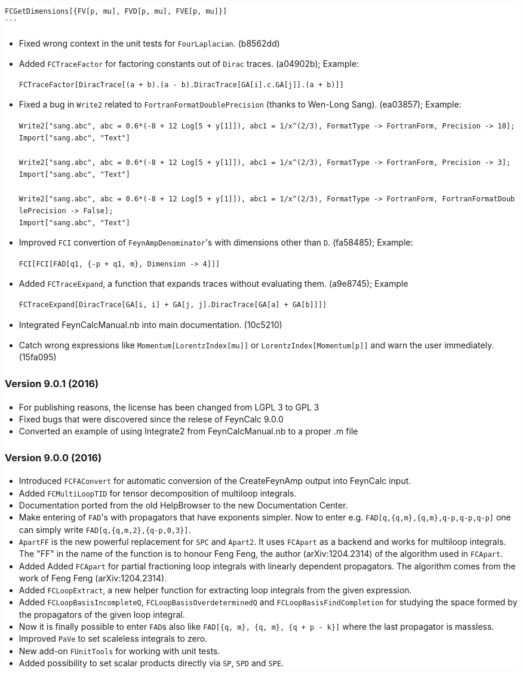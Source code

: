 	FCGetDimensions[{FV[p, mu], FVD[p, mu], FVE[p, mu]}]
	```

* Fixed wrong context in the unit tests for `FourLaplacian`. (b8562dd)
* Added `FCTraceFactor` for factoring constants out of `Dirac` traces. (a04902b); Example:
	```
	FCTraceFactor[DiracTrace[(a + b).(a - b).DiracTrace[GA[i].c.GA[j]].(a + b)]]
	```
* Fixed a bug in `Write2` related to `FortranFormatDoublePrecision` (thanks to Wen-Long Sang). (ea03857); Example:
	```
	Write2["sang.abc", abc = 0.6*(-8 + 12 Log[5 + y[1]]), abc1 = 1/x^(2/3), FormatType -> FortranForm, Precision -> 10];
	Import["sang.abc", "Text"]

	Write2["sang.abc", abc = 0.6*(-8 + 12 Log[5 + y[1]]), abc1 = 1/x^(2/3), FormatType -> FortranForm, Precision -> 3];
	Import["sang.abc", "Text"]

	Write2["sang.abc", abc = 0.6*(-8 + 12 Log[5 + y[1]]), abc1 = 1/x^(2/3), FormatType -> FortranForm, FortranFormatDoublePrecision -> False];
	Import["sang.abc", "Text"]
	```


* Improved `FCI` convertion of `FeynAmpDenominator`'s with dimensions other than `D`. (fa58485); Example:
	```
	FCI[FCI[FAD[q1, {-p + q1, m}, Dimension -> 4]]]
	```

* Added `FCTraceExpand`, a function that expands traces without evaluating them. (a9e8745); Example
	```
	FCTraceExpand[DiracTrace[GA[i, i] + GA[j, j].DiracTrace[GA[a] + GA[b]]]]
	```
* Integrated FeynCalcManual.nb into main documentation. (10c5210)
* Catch wrong expressions like `Momentum[LorentzIndex[mu]]` or `LorentzIndex[Momentum[p]]` and warn the user immediately. (15fa095)

### Version 9.0.1 (2016)
 * For publishing reasons, the license has been changed from LGPL 3 to GPL 3
 * Fixed bugs that were discovered since the relese of FeynCalc 9.0.0
 * Converted an example of using Integrate2 from FeynCalcManual.nb to a proper .m file

### Version 9.0.0 (2016)

 * Introduced `FCFAConvert` for automatic conversion of the CreateFeynAmp
    output into FeynCalc input.
 * Added `FCMultiLoopTID` for tensor decomposition of multiloop integrals.
 * Documentation ported from the old HelpBrowser to the new Documentation Center.
 * Make entering of `FAD`'s with propagators that have exponents simpler.
    Now to enter e.g. `FAD[q,{q,m},{q,m},q-p,q-p,q-p]` one can simply write `FAD[q,{q,m,2},{q-p,0,3}]`.
 * `ApartFF` is the new powerful replacement for `SPC` and `Apart2`. It uses `FCApart` as a backend and works for multiloop integrals. The "FF" in the name of the function is to honour Feng Feng, the author (arXiv:1204.2314) of the algorithm used in `FCApart`.
 * Added Added `FCApart` for partial fractioning loop integrals with linearly dependent propagators. The algorithm comes from the work of Feng Feng     (arXiv:1204.2314).
 * Added `FCLoopExtract`, a new helper function for extracting loop integrals from the given expression.
 * Added `FCLoopBasisIncompleteQ`, `FCLoopBasisOverdeterminedQ` and `FCLoopBasisFindCompletion` for studying the space formed by the     propagators of the given loop integral.
 * Now it is finally possible to enter `FAD`s also like `FAD[{q, m}, {q, m}, {q + p - k}]` where the last propagator is massless.
 * Improved `PaVe` to set scaleless integrals to zero.
 * New add-on `FUnitTools` for working with unit tests.
 * Added possibility to set scalar products directly via `SP`, `SPD` and `SPE`.